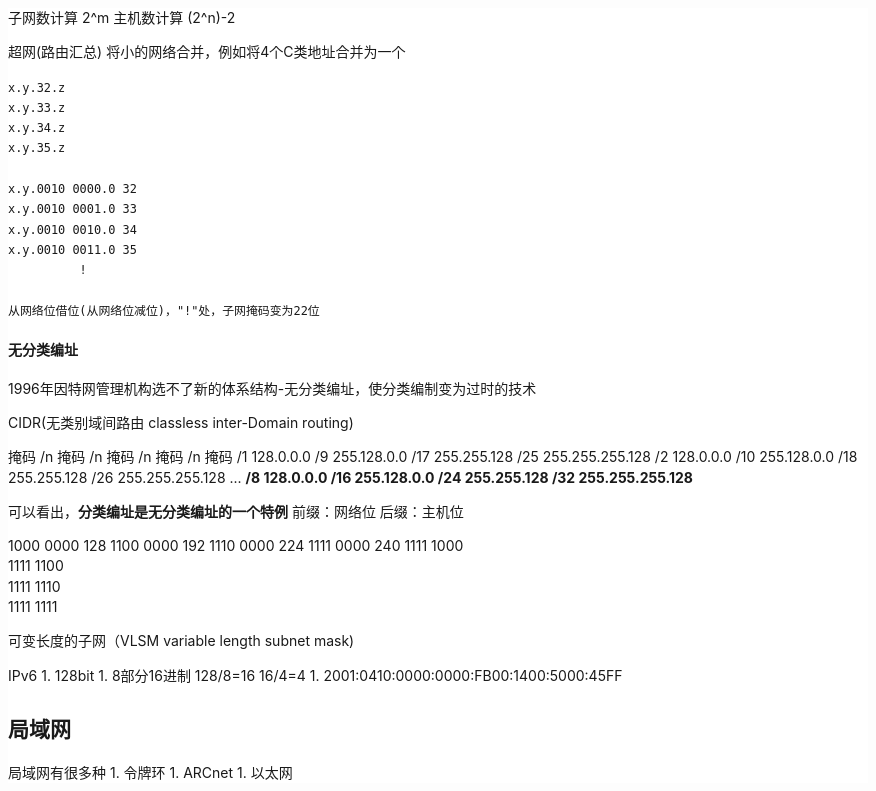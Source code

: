 子网数计算
    2^m
主机数计算
    (2^n)-2

超网(路由汇总)
    将小的网络合并，例如将4个C类地址合并为一个

    x.y.32.z
    x.y.33.z
    x.y.34.z
    x.y.35.z
    
    x.y.0010 0000.0 32
    x.y.0010 0001.0 33
    x.y.0010 0010.0 34
    x.y.0010 0011.0 35
              !

    从网络位借位(从网络位减位)，"!"处，子网掩码变为22位

#### 无分类编址
1996年因特网管理机构选不了新的体系结构-无分类编址，使分类编制变为过时的技术

CIDR(无类别域间路由 classless inter-Domain routing)

掩码
/n      掩码            /n      掩码            /n      掩码            /n     掩码
/1       128.0.0.0      /9      255.128.0.0     /17     255.255.128     /25     255.255.255.128
/2       128.0.0.0      /10     255.128.0.0     /18     255.255.128     /26     255.255.255.128
...
**/8       128.0.0.0      /16     255.128.0.0     /24     255.255.128     /32     255.255.255.128**


可以看出，**分类编址是无分类编址的一个特例**
前缀：网络位
后缀：主机位

1000 0000   128
1100 0000   192
1110 0000   224
1111 0000   240
1111 1000   
1111 1100   
1111 1110   
1111 1111   

可变长度的子网（VLSM variable length subnet mask)

IPv6
    1. 128bit
    1. 8部分16进制 128/8=16  16/4=4
        1. 2001:0410:0000:0000:FB00:1400:5000:45FF

## 局域网
局域网有很多种
    1. 令牌环
    1. ARCnet
    1. 以太网
